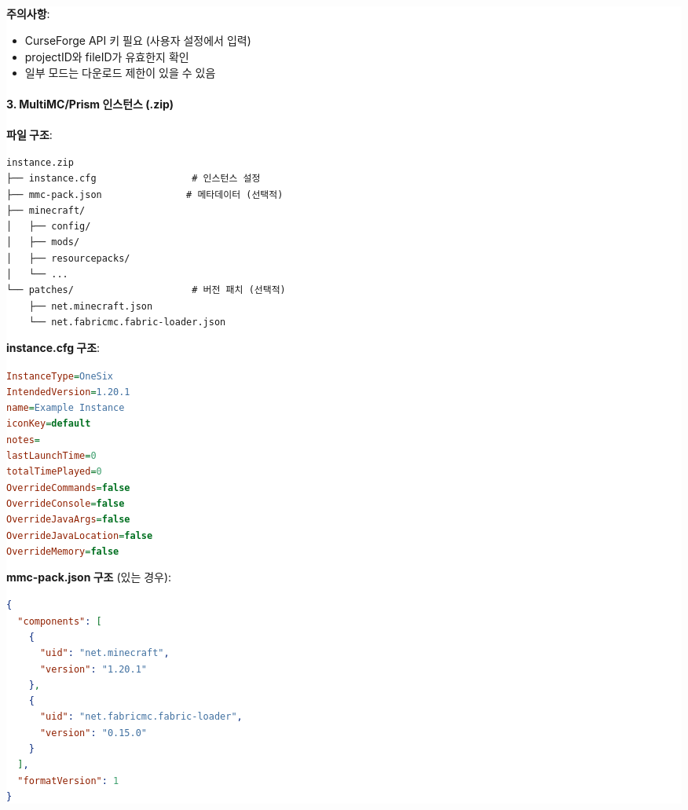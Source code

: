 **주의사항**:
- CurseForge API 키 필요 (사용자 설정에서 입력)
- projectID와 fileID가 유효한지 확인
- 일부 모드는 다운로드 제한이 있을 수 있음

#### 3. MultiMC/Prism 인스턴스 (.zip)

**파일 구조**:
```
instance.zip
├── instance.cfg                 # 인스턴스 설정
├── mmc-pack.json               # 메타데이터 (선택적)
├── minecraft/
│   ├── config/
│   ├── mods/
│   ├── resourcepacks/
│   └── ...
└── patches/                     # 버전 패치 (선택적)
    ├── net.minecraft.json
    └── net.fabricmc.fabric-loader.json
```

**instance.cfg 구조**:
```ini
InstanceType=OneSix
IntendedVersion=1.20.1
name=Example Instance
iconKey=default
notes=
lastLaunchTime=0
totalTimePlayed=0
OverrideCommands=false
OverrideConsole=false
OverrideJavaArgs=false
OverrideJavaLocation=false
OverrideMemory=false
```

**mmc-pack.json 구조** (있는 경우):
```json
{
  "components": [
    {
      "uid": "net.minecraft",
      "version": "1.20.1"
    },
    {
      "uid": "net.fabricmc.fabric-loader",
      "version": "0.15.0"
    }
  ],
  "formatVersion": 1
}
```
